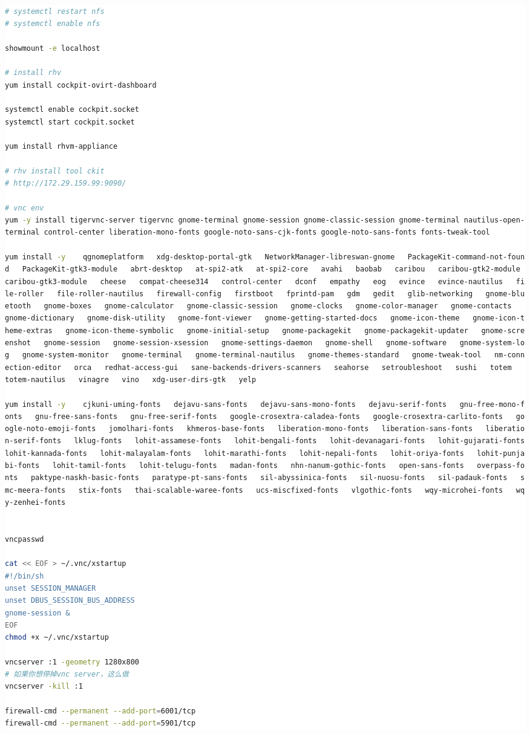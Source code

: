 ```bash
# systemctl restart nfs
# systemctl enable nfs

showmount -e localhost

# install rhv
yum install cockpit-ovirt-dashboard

systemctl enable cockpit.socket
systemctl start cockpit.socket

yum install rhvm-appliance

# rhv install tool ckit
# http://172.29.159.99:9090/

# vnc env
yum -y install tigervnc-server tigervnc gnome-terminal gnome-session gnome-classic-session gnome-terminal nautilus-open-terminal control-center liberation-mono-fonts google-noto-sans-cjk-fonts google-noto-sans-fonts fonts-tweak-tool

yum install -y    qgnomeplatform   xdg-desktop-portal-gtk   NetworkManager-libreswan-gnome   PackageKit-command-not-found   PackageKit-gtk3-module   abrt-desktop   at-spi2-atk   at-spi2-core   avahi   baobab   caribou   caribou-gtk2-module   caribou-gtk3-module   cheese   compat-cheese314   control-center   dconf   empathy   eog   evince   evince-nautilus   file-roller   file-roller-nautilus   firewall-config   firstboot   fprintd-pam   gdm   gedit   glib-networking   gnome-bluetooth   gnome-boxes   gnome-calculator   gnome-classic-session   gnome-clocks   gnome-color-manager   gnome-contacts   gnome-dictionary   gnome-disk-utility   gnome-font-viewer   gnome-getting-started-docs   gnome-icon-theme   gnome-icon-theme-extras   gnome-icon-theme-symbolic   gnome-initial-setup   gnome-packagekit   gnome-packagekit-updater   gnome-screenshot   gnome-session   gnome-session-xsession   gnome-settings-daemon   gnome-shell   gnome-software   gnome-system-log   gnome-system-monitor   gnome-terminal   gnome-terminal-nautilus   gnome-themes-standard   gnome-tweak-tool   nm-connection-editor   orca   redhat-access-gui   sane-backends-drivers-scanners   seahorse   setroubleshoot   sushi   totem   totem-nautilus   vinagre   vino   xdg-user-dirs-gtk   yelp

yum install -y    cjkuni-uming-fonts   dejavu-sans-fonts   dejavu-sans-mono-fonts   dejavu-serif-fonts   gnu-free-mono-fonts   gnu-free-sans-fonts   gnu-free-serif-fonts   google-crosextra-caladea-fonts   google-crosextra-carlito-fonts   google-noto-emoji-fonts   jomolhari-fonts   khmeros-base-fonts   liberation-mono-fonts   liberation-sans-fonts   liberation-serif-fonts   lklug-fonts   lohit-assamese-fonts   lohit-bengali-fonts   lohit-devanagari-fonts   lohit-gujarati-fonts   lohit-kannada-fonts   lohit-malayalam-fonts   lohit-marathi-fonts   lohit-nepali-fonts   lohit-oriya-fonts   lohit-punjabi-fonts   lohit-tamil-fonts   lohit-telugu-fonts   madan-fonts   nhn-nanum-gothic-fonts   open-sans-fonts   overpass-fonts   paktype-naskh-basic-fonts   paratype-pt-sans-fonts   sil-abyssinica-fonts   sil-nuosu-fonts   sil-padauk-fonts   smc-meera-fonts   stix-fonts   thai-scalable-waree-fonts   ucs-miscfixed-fonts   vlgothic-fonts   wqy-microhei-fonts   wqy-zenhei-fonts


vncpasswd

cat << EOF > ~/.vnc/xstartup
#!/bin/sh
unset SESSION_MANAGER
unset DBUS_SESSION_BUS_ADDRESS
gnome-session &
EOF
chmod +x ~/.vnc/xstartup

vncserver :1 -geometry 1280x800
# 如果你想停掉vnc server，这么做
vncserver -kill :1

firewall-cmd --permanent --add-port=6001/tcp
firewall-cmd --permanent --add-port=5901/tcp
```